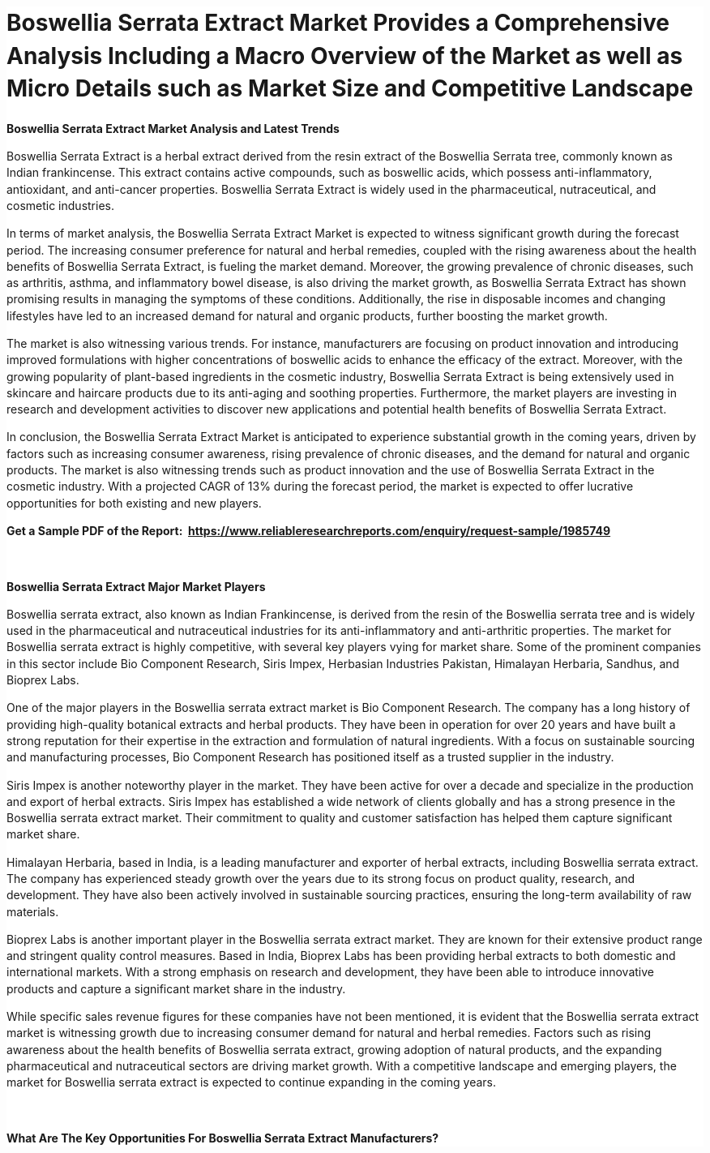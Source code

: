 <p><h1>Boswellia Serrata Extract Market Provides a Comprehensive Analysis Including a Macro Overview of the Market as well as Micro Details such as Market Size and Competitive Landscape</h1></p><p><strong>Boswellia Serrata Extract Market Analysis and Latest Trends</strong></p>
<p><p>Boswellia Serrata Extract is a herbal extract derived from the resin extract of the Boswellia Serrata tree, commonly known as Indian frankincense. This extract contains active compounds, such as boswellic acids, which possess anti-inflammatory, antioxidant, and anti-cancer properties. Boswellia Serrata Extract is widely used in the pharmaceutical, nutraceutical, and cosmetic industries.</p><p>In terms of market analysis, the Boswellia Serrata Extract Market is expected to witness significant growth during the forecast period. The increasing consumer preference for natural and herbal remedies, coupled with the rising awareness about the health benefits of Boswellia Serrata Extract, is fueling the market demand. Moreover, the growing prevalence of chronic diseases, such as arthritis, asthma, and inflammatory bowel disease, is also driving the market growth, as Boswellia Serrata Extract has shown promising results in managing the symptoms of these conditions. Additionally, the rise in disposable incomes and changing lifestyles have led to an increased demand for natural and organic products, further boosting the market growth.</p><p>The market is also witnessing various trends. For instance, manufacturers are focusing on product innovation and introducing improved formulations with higher concentrations of boswellic acids to enhance the efficacy of the extract. Moreover, with the growing popularity of plant-based ingredients in the cosmetic industry, Boswellia Serrata Extract is being extensively used in skincare and haircare products due to its anti-aging and soothing properties. Furthermore, the market players are investing in research and development activities to discover new applications and potential health benefits of Boswellia Serrata Extract.</p><p>In conclusion, the Boswellia Serrata Extract Market is anticipated to experience substantial growth in the coming years, driven by factors such as increasing consumer awareness, rising prevalence of chronic diseases, and the demand for natural and organic products. The market is also witnessing trends such as product innovation and the use of Boswellia Serrata Extract in the cosmetic industry. With a projected CAGR of 13% during the forecast period, the market is expected to offer lucrative opportunities for both existing and new players.</p></p>
<p><strong>Get a Sample PDF of the Report:&nbsp; <a href="https://www.reliableresearchreports.com/enquiry/request-sample/1985749">https://www.reliableresearchreports.com/enquiry/request-sample/1985749</a></strong></p>
<p>&nbsp;</p>
<p><strong>Boswellia Serrata Extract Major Market Players</strong></p>
<p><p>Boswellia serrata extract, also known as Indian Frankincense, is derived from the resin of the Boswellia serrata tree and is widely used in the pharmaceutical and nutraceutical industries for its anti-inflammatory and anti-arthritic properties. The market for Boswellia serrata extract is highly competitive, with several key players vying for market share. Some of the prominent companies in this sector include Bio Component Research, Siris Impex, Herbasian Industries Pakistan, Himalayan Herbaria, Sandhus, and Bioprex Labs.</p><p>One of the major players in the Boswellia serrata extract market is Bio Component Research. The company has a long history of providing high-quality botanical extracts and herbal products. They have been in operation for over 20 years and have built a strong reputation for their expertise in the extraction and formulation of natural ingredients. With a focus on sustainable sourcing and manufacturing processes, Bio Component Research has positioned itself as a trusted supplier in the industry.</p><p>Siris Impex is another noteworthy player in the market. They have been active for over a decade and specialize in the production and export of herbal extracts. Siris Impex has established a wide network of clients globally and has a strong presence in the Boswellia serrata extract market. Their commitment to quality and customer satisfaction has helped them capture significant market share.</p><p>Himalayan Herbaria, based in India, is a leading manufacturer and exporter of herbal extracts, including Boswellia serrata extract. The company has experienced steady growth over the years due to its strong focus on product quality, research, and development. They have also been actively involved in sustainable sourcing practices, ensuring the long-term availability of raw materials.</p><p>Bioprex Labs is another important player in the Boswellia serrata extract market. They are known for their extensive product range and stringent quality control measures. Based in India, Bioprex Labs has been providing herbal extracts to both domestic and international markets. With a strong emphasis on research and development, they have been able to introduce innovative products and capture a significant market share in the industry.</p><p>While specific sales revenue figures for these companies have not been mentioned, it is evident that the Boswellia serrata extract market is witnessing growth due to increasing consumer demand for natural and herbal remedies. Factors such as rising awareness about the health benefits of Boswellia serrata extract, growing adoption of natural products, and the expanding pharmaceutical and nutraceutical sectors are driving market growth. With a competitive landscape and emerging players, the market for Boswellia serrata extract is expected to continue expanding in the coming years.</p></p>
<p>&nbsp;</p>
<p><strong>What Are The Key Opportunities For Boswellia Serrata Extract Manufacturers?</strong></p>